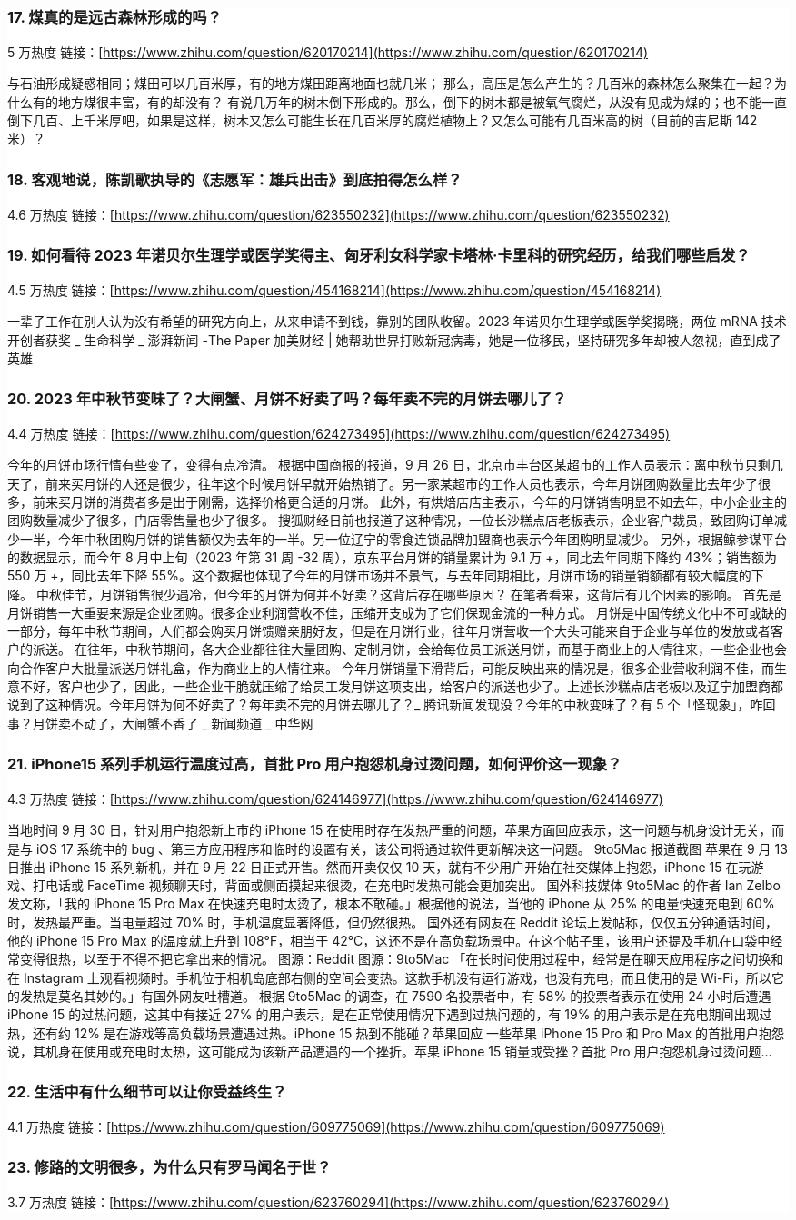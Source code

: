 
### 17. 煤真的是远古森林形成的吗？
5 万热度 链接：[https://www.zhihu.com/question/620170214](https://www.zhihu.com/question/620170214)

与石油形成疑惑相同；煤田可以几百米厚，有的地方煤田距离地面也就几米； 那么，高压是怎么产生的？几百米的森林怎么聚集在一起？为什么有的地方煤很丰富，有的却没有？ 有说几万年的树木倒下形成的。那么，倒下的树木都是被氧气腐烂，从没有见成为煤的；也不能一直倒下几百、上千米厚吧，如果是这样，树木又怎么可能生长在几百米厚的腐烂植物上？又怎么可能有几百米高的树（目前的吉尼斯 142 米）？

### 18. 客观地说，陈凯歌执导的《志愿军：雄兵出击》到底拍得怎么样？
4.6 万热度 链接：[https://www.zhihu.com/question/623550232](https://www.zhihu.com/question/623550232)



### 19. 如何看待 2023 年诺贝尔生理学或医学奖得主、匈牙利女科学家卡塔林·卡里科的研究经历，给我们哪些启发？
4.5 万热度 链接：[https://www.zhihu.com/question/454168214](https://www.zhihu.com/question/454168214)

一辈子工作在别人认为没有希望的研究方向上，从来申请不到钱，靠别的团队收留。2023 年诺贝尔生理学或医学奖揭晓，两位 mRNA 技术开创者获奖 _ 生命科学 _ 澎湃新闻 -The Paper 加美财经 | 她帮助世界打败新冠病毒，她是一位移民，坚持研究多年却被人忽视，直到成了英雄

### 20. 2023 年中秋节变味了？大闸蟹、月饼不好卖了吗？每年卖不完的月饼去哪儿了？
4.4 万热度 链接：[https://www.zhihu.com/question/624273495](https://www.zhihu.com/question/624273495)

今年的月饼市场行情有些变了，变得有点冷清。 根据中国商报的报道，9 月 26 日，北京市丰台区某超市的工作人员表示：离中秋节只剩几天了，前来买月饼的人还是很少，往年这个时候月饼早就开始热销了。另一家某超市的工作人员也表示，今年月饼团购数量比去年少了很多，前来买月饼的消费者多是出于刚需，选择价格更合适的月饼。 此外，有烘焙店店主表示，今年的月饼销售明显不如去年，中小企业主的团购数量减少了很多，门店零售量也少了很多。 搜狐财经日前也报道了这种情况，一位长沙糕点店老板表示，企业客户裁员，致团购订单减少一半，今年中秋团购月饼的销售额仅为去年的一半。另一位辽宁的零食连锁品牌加盟商也表示今年团购明显减少。 另外，根据鲸参谋平台的数据显示，而今年 8 月中上旬（2023 年第 31 周 -32 周），京东平台月饼的销量累计为 9.1 万 +，同比去年同期下降约 43%；销售额为 550 万 +，同比去年下降 55%。这个数据也体现了今年的月饼市场并不景气，与去年同期相比，月饼市场的销量销额都有较大幅度的下降。 中秋佳节，月饼销售很少遇冷，但今年的月饼为何并不好卖？这背后存在哪些原因？ 在笔者看来，这背后有几个因素的影响。 首先是月饼销售一大重要来源是企业团购。很多企业利润营收不佳，压缩开支成为了它们保现金流的一种方式。 月饼是中国传统文化中不可或缺的一部分，每年中秋节期间，人们都会购买月饼馈赠亲朋好友，但是在月饼行业，往年月饼营收一个大头可能来自于企业与单位的发放或者客户的派送。 在往年，中秋节期间，各大企业都往往大量团购、定制月饼，会给每位员工派送月饼，而基于商业上的人情往来，一些企业也会向合作客户大批量派送月饼礼盒，作为商业上的人情往来。 今年月饼销量下滑背后，可能反映出来的情况是，很多企业营收利润不佳，而生意不好，客户也少了，因此，一些企业干脆就压缩了给员工发月饼这项支出，给客户的派送也少了。上述长沙糕点店老板以及辽宁加盟商都说到了这种情况。今年月饼为何不好卖了？每年卖不完的月饼去哪儿了？_ 腾讯新闻发现没？今年的中秋变味了？有 5 个「怪现象」，咋回事？月饼卖不动了，大闸蟹不香了 _ 新闻频道 _ 中华网

### 21. iPhone15 系列手机运行温度过高，首批 Pro 用户抱怨机身过烫问题，如何评价这一现象？
4.3 万热度 链接：[https://www.zhihu.com/question/624146977](https://www.zhihu.com/question/624146977)

当地时间 9 月 30 日，针对用户抱怨新上市的 iPhone 15 在使用时存在发热严重的问题，苹果方面回应表示，这一问题与机身设计无关，而是与 iOS 17 系统中的 bug 、第三方应用程序和临时的设置有关，该公司将通过软件更新解决这一问题。 9to5Mac 报道截图 苹果在 9 月 13 日推出 iPhone 15 系列新机，并在 9 月 22 日正式开售。然而开卖仅仅 10 天，就有不少用户开始在社交媒体上抱怨，iPhone 15 在玩游戏、打电话或 FaceTime 视频聊天时，背面或侧面摸起来很烫，在充电时发热可能会更加突出。 国外科技媒体 9to5Mac 的作者 Ian Zelbo 发文称，「我的 iPhone 15 Pro Max 在快速充电时太烫了，根本不敢碰。」根据他的说法，当他的 iPhone 从 25% 的电量快速充电到 60% 时，发热最严重。当电量超过 70% 时，手机温度显著降低，但仍然很热。 国外还有网友在 Reddit 论坛上发帖称，仅仅五分钟通话时间，他的 iPhone 15 Pro Max 的温度就上升到 108°F，相当于 42°C，这还不是在高负载场景中。在这个帖子里，该用户还提及手机在口袋中经常变得很热，以至于不得不把它拿出来的情况。 图源：Reddit 图源：9to5Mac 「在长时间使用过程中，经常是在聊天应用程序之间切换和在 Instagram 上观看视频时。手机位于相机岛底部右侧的空间会变热。这款手机没有运行游戏，也没有充电，而且使用的是 Wi-Fi，所以它的发热是莫名其妙的。」有国外网友吐槽道。 根据 9to5Mac 的调查，在 7590 名投票者中，有 58% 的投票者表示在使用 24 小时后遭遇 iPhone 15 的过热问题，这其中有接近 27% 的用户表示，是在正常使用情况下遇到过热问题的，有 19% 的用户表示是在充电期间出现过热，还有约 12% 是在游戏等高负载场景遭遇过热。iPhone 15 热到不能碰？苹果回应 一些苹果 iPhone 15 Pro 和 Pro Max 的首批用户抱怨说，其机身在使用或充电时太热，这可能成为该新产品遭遇的一个挫折。苹果 iPhone 15 销量或受挫？首批 Pro 用户抱怨机身过烫问题…

### 22. 生活中有什么细节可以让你受益终生？
4.1 万热度 链接：[https://www.zhihu.com/question/609775069](https://www.zhihu.com/question/609775069)



### 23. 修路的文明很多，为什么只有罗马闻名于世？
3.7 万热度 链接：[https://www.zhihu.com/question/623760294](https://www.zhihu.com/question/623760294)
